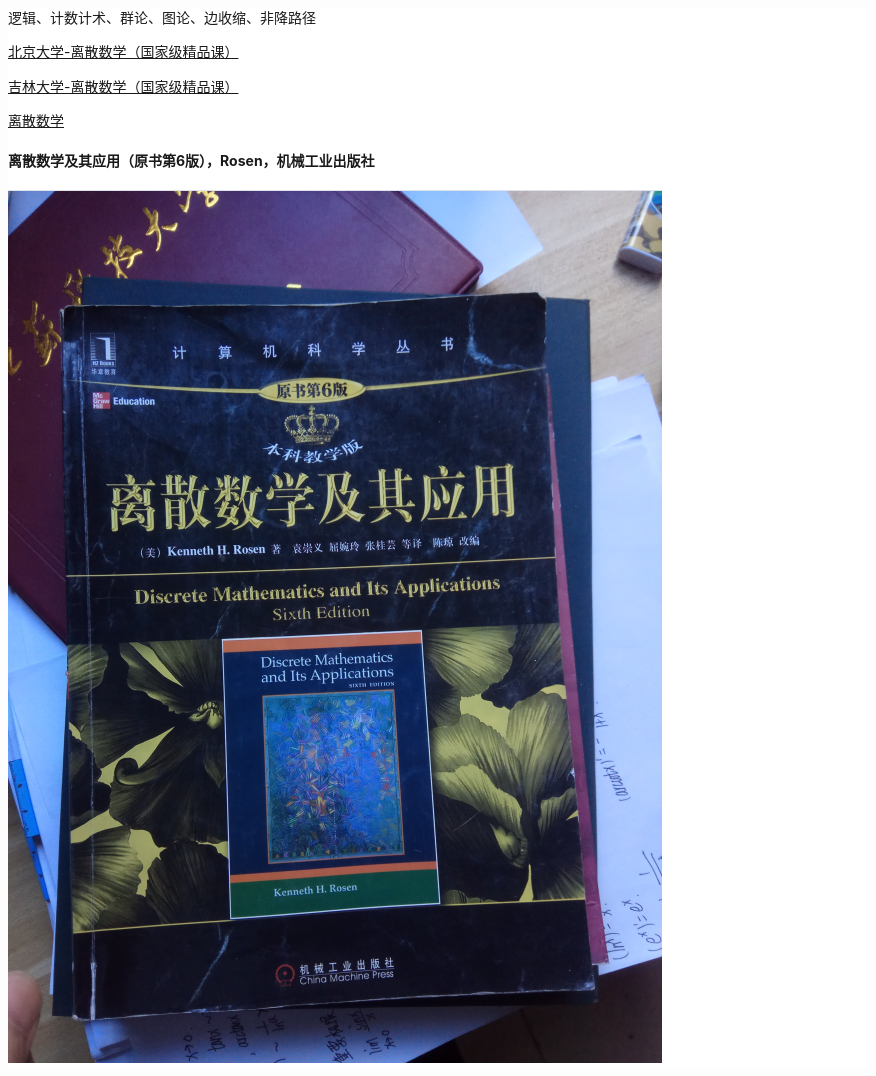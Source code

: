 逻辑、计数计术、群论、图论、边收缩、非降路径

<a href="https://www.bilibili.com/video/av66617565?p=1">北京大学-离散数学（国家级精品课）</a>

<a href="https://www.bilibili.com/video/av59326261/">吉林大学-离散数学（国家级精品课）</a>

<a href="https://www.icourse163.org/course/USTB-1206407811">离散数学</a>

#### 离散数学及其应用（原书第6版），Rosen，机械工业出版社

![avater](./img/离散数学及其应用.png)
